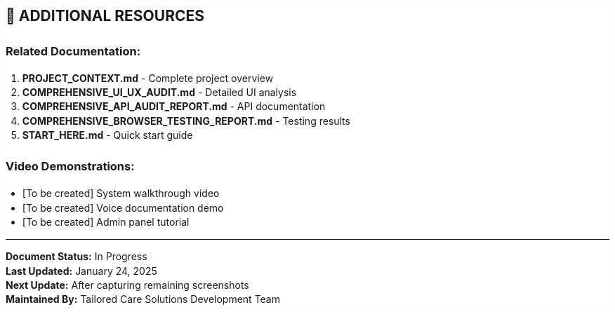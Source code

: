 
## 📖 ADDITIONAL RESOURCES

### Related Documentation:
1. **PROJECT_CONTEXT.md** - Complete project overview
2. **COMPREHENSIVE_UI_UX_AUDIT.md** - Detailed UI analysis
3. **COMPREHENSIVE_API_AUDIT_REPORT.md** - API documentation
4. **COMPREHENSIVE_BROWSER_TESTING_REPORT.md** - Testing results
5. **START_HERE.md** - Quick start guide

### Video Demonstrations:
- [To be created] System walkthrough video
- [To be created] Voice documentation demo
- [To be created] Admin panel tutorial

---

**Document Status:** In Progress  
**Last Updated:** January 24, 2025  
**Next Update:** After capturing remaining screenshots  
**Maintained By:** Tailored Care Solutions Development Team
